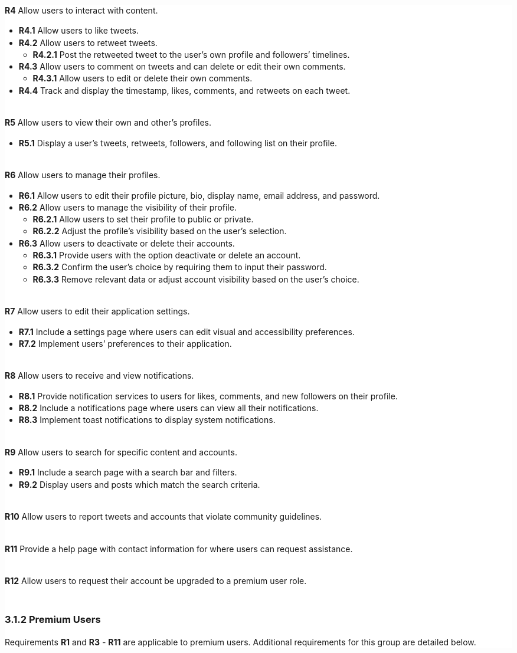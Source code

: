 **R4**  Allow users to interact with content. 
- **R4.1**  Allow users to like tweets. 
- **R4.2**  Allow users to retweet tweets. 
  - **R4.2.1**  Post the retweeted tweet to the user’s own profile and followers’ timelines.
- **R4.3**  Allow users to comment on tweets and can delete or edit their own comments.
  - **R4.3.1**  Allow users to edit or delete their own comments.
- **R4.4**  Track and display the timestamp, likes, comments, and retweets on each tweet.
<br><br>

**R5**  Allow users to view their own and other’s profiles. 
- **R5.1**  Display a user’s tweets, retweets, followers, and following list on their profile.
<br><br>

**R6**  Allow users to manage their profiles. 
- **R6.1**  Allow users to edit their profile picture, bio, display name, email address, and password. 
- **R6.2**  Allow users to manage the visibility of their profile. 
  - **R6.2.1**  Allow users to set their profile to public or private. 
  - **R6.2.2**  Adjust the profile’s visibility based on the user’s selection.
- **R6.3**  Allow users to deactivate or delete their accounts.
  - **R6.3.1**  Provide users with the option deactivate or delete an account.
  - **R6.3.2**  Confirm the user’s choice by requiring them to input their password. 
  - **R6.3.3**  Remove relevant data or adjust account visibility based on the user’s choice.
<br><br>

**R7**  Allow users to edit their application settings. 
- **R7.1**  Include a settings page where users can edit visual and accessibility preferences. 
- **R7.2**  Implement users’ preferences to their application.
<br><br>

**R8**  Allow users to receive and view notifications. 
- **R8.1**  Provide notification services to users for likes, comments, and new followers on their profile. 
- **R8.2**  Include a notifications page where users can view all their notifications.
- **R8.3**  Implement toast notifications to display system notifications. 
<br><br>

**R9**  Allow users to search for specific content and accounts.
- **R9.1**  Include a search page with a search bar and filters. 
- **R9.2**  Display users and posts which match the search criteria.
<br><br>

**R10** Allow users to report tweets and accounts that violate community guidelines.
<br><br>

**R11** Provide a help page with contact information for where users can request assistance.
<br><br>

**R12** Allow users to request their account be upgraded to a premium user role.
<br><br>

### 3.1.2 Premium Users

Requirements **R1** and **R3** - **R11** are applicable to premium users. Additional requirements for this group are detailed below. 
